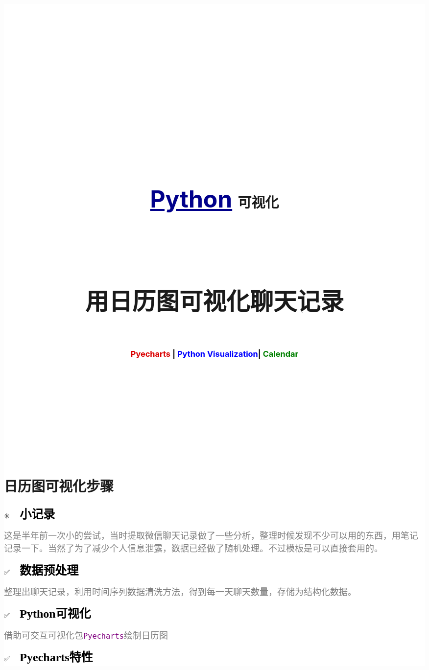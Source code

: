 
<br>
<br>
<br>
<br>

<br>
<br>
<br>
<br>

<br>
<br>
<br>
<br>
<br>
<br>
<br>
<br>
<center><h1><font color = "DarkBlue" size = 500><u>Python</u> </font>可视化</h1></center>
<br>
<br>
<br>
<br>
<center><h1><font size = 7 color = "">用日历图可视化聊天记录</font></h1></center>
<br>
<center><h3><font color = "DarkPink">Pyecharts</font> | <font color = "Blue">Python Visualization</font>| <font color = "Green">Calendar</font></h3></center>
<br>
<br>
<br>
<br>
<br>
<br>
<br>
<br>
<br>

<h1>日历图可视化步骤</h1>


✳️ $\quad$<font size=5 color = "Black" face = "Kai">**小记录**</font>

<font size = 4 color = 'grey' face = "HEI">这是半年前一次小的尝试，当时提取微信聊天记录做了一些分析，整理时候发现不少可以用的东西，用笔记记录一下。当然了为了减少个人信息泄露，数据已经做了随机处理。不过模板是可以直接套用的。</font>

✅ $\quad$<font size=5 color = "Black" face = "Kai">**数据预处理**</font>

<font size=4 color = "grey" face = "HEI">整理出聊天记录，利用时间序列数据清洗方法，得到每一天聊天数量，存储为结构化数据。</font>

✅ $\quad$<font size=5 color = "Black" face = "Kai">**Python可视化**</font>

<font size=4 color = "grey" face = "HEI">借助可交互可视化包<font  color = "Purple">`Pyecharts`</font>绘制日历图</font>


✅ $\quad$<font size=5 color = "Black" face = "Kai">**Pyecharts特性**</font>
